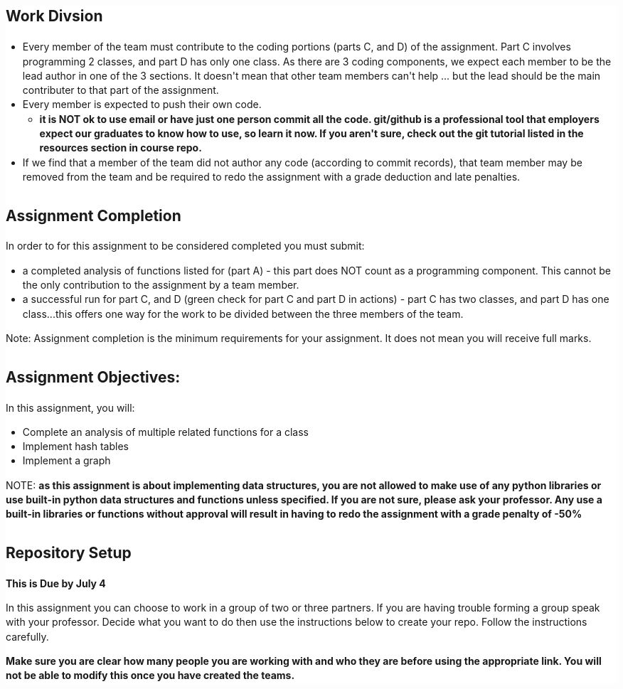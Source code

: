 ## Work Divsion

* Every member of the team must contribute to the coding portions (parts C, and D) of the assignment.  Part C involves programming 2 classes, and part D has only one class.  As there are 3 coding components, we expect each member to be the lead author in one of the 3 sections.  It doesn't mean that other team members can't help ... but the lead should be the main contributer to that part of the assignment.
* Every member is expected to push their own code.
  * **it is NOT ok to use email or have just one person commit all the code. git/github is a professional tool that employers expect our graduates to know how to use, so learn it now.  If you aren't sure, check out the git tutorial listed in the resources section in course repo.**
* If we find that a member of the team did not author any code (according to commit records), that team member may be removed from the team and be required to redo the assignment with a grade deduction and late penalties.


## Assignment Completion

In order to for this assignment to be considered completed you must submit:

* a completed analysis of functions listed for (part A) - this part does NOT count as a programming component.  This cannot be the only contribution to the assignment by a team member.
* a successful run for part C, and D (green check for part C and part D in actions) - part C has two classes, and part D has one class...this offers one way for the work to be divided between the three members of the team.

Note: Assignment completion is the minimum requirements for your assignment.  It does not mean you will receive full marks.


## Assignment Objectives:

In this assignment, you will:

* Complete an analysis of multiple related functions for a class
* Implement hash tables
* Implement a graph

NOTE: **as this assignment is about implementing data structures, you are not allowed to make use of any python libraries or use built-in python data structures and functions unless specified.  If you are not sure, please ask your professor.  Any use a built-in libraries or functions without approval will result in having to redo the assignment with a grade penalty of -50%**

## Repository Setup

**This is Due by July 4**

In this assignment you can choose to work in a group of two or three partners.  If you are having trouble forming a group speak with your professor.  Decide what you want to do then use the instructions below to create your repo.  Follow the instructions carefully.

**Make sure you are clear how many people you are working with and who they are before using the appropriate link.  You will not be able to modify this once you have created the teams.**
